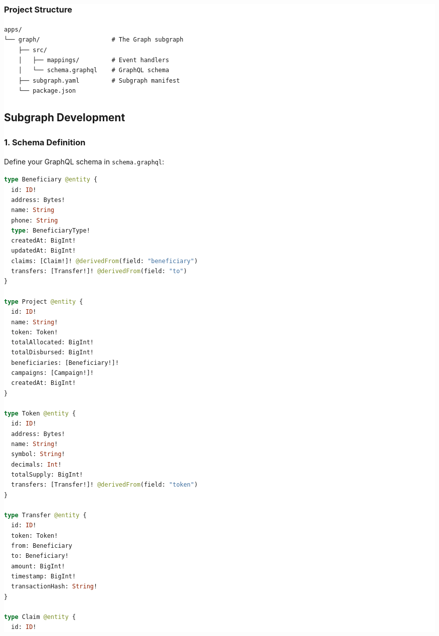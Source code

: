 ### Project Structure

```
apps/
└── graph/                    # The Graph subgraph
    ├── src/
    │   ├── mappings/         # Event handlers
    │   └── schema.graphql    # GraphQL schema
    ├── subgraph.yaml         # Subgraph manifest
    └── package.json
```

## Subgraph Development

### 1. Schema Definition

Define your GraphQL schema in `schema.graphql`:

```graphql
type Beneficiary @entity {
  id: ID!
  address: Bytes!
  name: String
  phone: String
  type: BeneficiaryType!
  createdAt: BigInt!
  updatedAt: BigInt!
  claims: [Claim!]! @derivedFrom(field: "beneficiary")
  transfers: [Transfer!]! @derivedFrom(field: "to")
}

type Project @entity {
  id: ID!
  name: String!
  token: Token!
  totalAllocated: BigInt!
  totalDisbursed: BigInt!
  beneficiaries: [Beneficiary!]!
  campaigns: [Campaign!]!
  createdAt: BigInt!
}

type Token @entity {
  id: ID!
  address: Bytes!
  name: String!
  symbol: String!
  decimals: Int!
  totalSupply: BigInt!
  transfers: [Transfer!]! @derivedFrom(field: "token")
}

type Transfer @entity {
  id: ID!
  token: Token!
  from: Beneficiary
  to: Beneficiary!
  amount: BigInt!
  timestamp: BigInt!
  transactionHash: String!
}

type Claim @entity {
  id: ID!
```